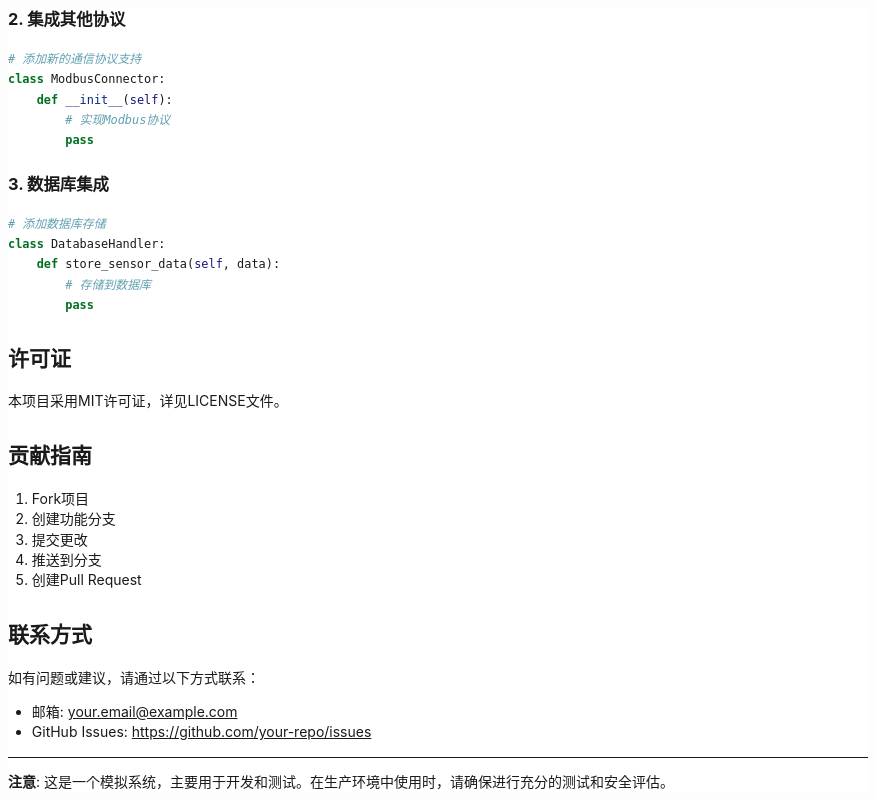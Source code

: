 ### 2. 集成其他协议

```python
# 添加新的通信协议支持
class ModbusConnector:
    def __init__(self):
        # 实现Modbus协议
        pass
```

### 3. 数据库集成

```python
# 添加数据库存储
class DatabaseHandler:
    def store_sensor_data(self, data):
        # 存储到数据库
        pass
```

## 许可证

本项目采用MIT许可证，详见LICENSE文件。

## 贡献指南

1. Fork项目
2. 创建功能分支
3. 提交更改
4. 推送到分支
5. 创建Pull Request

## 联系方式

如有问题或建议，请通过以下方式联系：
- 邮箱: your.email@example.com
- GitHub Issues: https://github.com/your-repo/issues

---

**注意**: 这是一个模拟系统，主要用于开发和测试。在生产环境中使用时，请确保进行充分的测试和安全评估。
